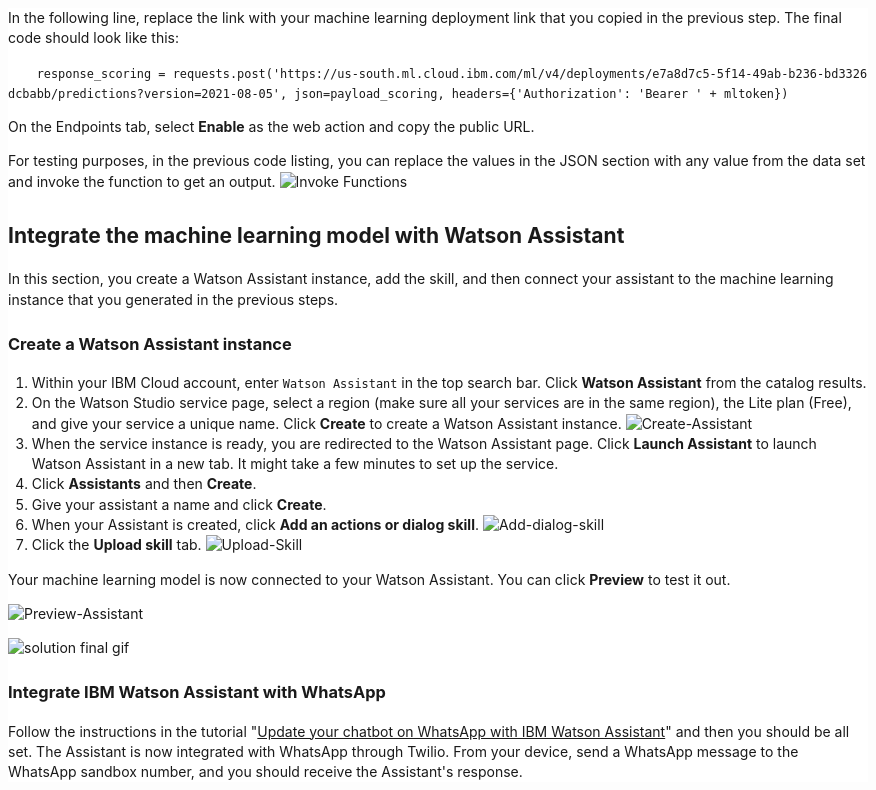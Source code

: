 In the following line, replace the link with your machine learning deployment link that you copied in the previous step. The final code should look like this:

```
    response_scoring = requests.post('https://us-south.ml.cloud.ibm.com/ml/v4/deployments/e7a8d7c5-5f14-49ab-b236-bd3326dcbabb/predictions?version=2021-08-05', json=payload_scoring, headers={'Authorization': 'Bearer ' + mltoken})
```

On the Endpoints tab, select **Enable** as the web action and copy the public URL.

For testing purposes, in the previous code listing, you can replace the values in the JSON section with any value from the data set and invoke the function to get an output.
  ![Invoke Functions](https://github.com/IBM/Connect-your-Machine-Learning-models-to-chatbot-and-WhatsApp/blob/main/images/invoke%20functions.png)

## Integrate the machine learning model with Watson Assistant

In this section, you create a Watson Assistant instance, add the skill, and then connect your assistant to the machine learning instance that you generated in the previous steps.

### Create a Watson Assistant instance

1. Within your IBM Cloud account, enter `Watson Assistant` in the top search bar. Click **Watson Assistant** from the catalog results.
1. On the Watson Studio service page, select a region (make sure all your services are in the same region), the Lite plan (Free), and give your service a unique name. Click **Create** to create a Watson Assistant instance.
  ![Create-Assistant](https://github.com/IBM/Connect-your-Machine-Learning-models-to-chatbot-and-WhatsApp/blob/main/images/create%20assistant.png)
1. When the service instance is ready, you are redirected to the Watson Assistant page. Click **Launch Assistant** to launch Watson Assistant in a new tab. It might take a few minutes to set up the service.
1. Click **Assistants** and then **Create**.
1. Give your assistant a name and click **Create**.
1. When your Assistant is created, click **Add an actions or dialog skill**.
  ![Add-dialog-skill](https://github.com/IBM/Connect-your-Machine-Learning-models-to-chatbot-and-WhatsApp/blob/main/images/add%20dialog%20skill.png)
1. Click the **Upload skill** tab.
  ![Upload-Skill](https://github.com/IBM/Connect-your-Machine-Learning-models-to-chatbot-and-WhatsApp/blob/main/images/upload%20skill.png)

Your machine learning model is now connected to your Watson Assistant. You can click **Preview** to test it out.

![Preview-Assistant](https://github.com/IBM/Connect-your-Machine-Learning-models-to-chatbot-and-WhatsApp/blob/main/images/preview%20assistant.png)

![solution final gif](images/assitant.gif)

### Integrate IBM Watson Assistant with WhatsApp

Follow the instructions in the tutorial "[Update your chatbot on WhatsApp with IBM Watson Assistant](https://developer.ibm.com/tutorials/integrating-ibm-watson-assistant-with-whatsapp/)" and then you should be all set. The Assistant is now integrated with WhatsApp through Twilio. From your device, send a WhatsApp message to the WhatsApp sandbox number, and you should receive the Assistant's response.
